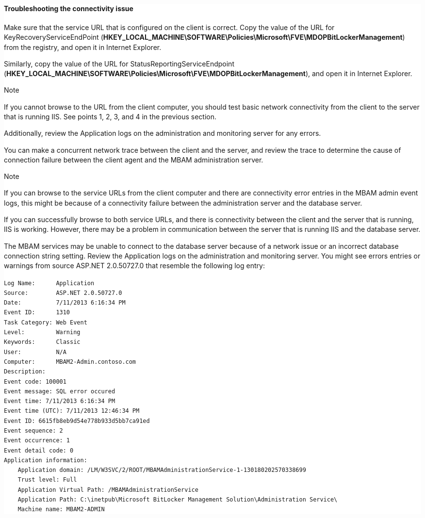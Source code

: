 #### Troubleshooting the connectivity issue

Make sure that the service URL that is configured on the client is correct. Copy the value of the URL for KeyRecoveryServiceEndPoint (**HKEY_LOCAL_MACHINE\SOFTWARE\Policies\Microsoft\FVE\MDOPBitLockerManagement**) from the registry, and open it in Internet Explorer.

Similarly, copy the value of the URL for StatusReportingServiceEndpoint (**HKEY_LOCAL_MACHINE\SOFTWARE\Policies\Microsoft\FVE\MDOPBitLockerManagement**), and open it in Internet Explorer.

> [!Note]
> If you cannot browse to the URL from the client computer, you should test basic network connectivity from the client to the server that is running IIS. See points 1, 2, 3, and 4 in the previous section.

Additionally, review the Application logs on the administration and monitoring server for any errors.

You can make a concurrent network trace between the client and the server, and review the trace to determine the cause of connection failure between the client agent and the MBAM administration server.

> [!Note]
> If you can browse to the service URLs from the client computer and there are connectivity error entries in the MBAM admin event logs, this might be because of a connectivity failure between the administration server and the database server.

If you can successfully browse to both service URLs, and there is connectivity between the client and the server that is running, IIS is working. However, there may be a problem in communication between the server that is running IIS and the database server.

The MBAM services may be unable to connect to the database server because of a network issue or an incorrect database connection string setting. Review the Application logs on the administration and monitoring server. You might see errors entries or warnings from source ASP.NET 2.0.50727.0 that resemble the following log entry:

    Log Name:      Application
    Source:        ASP.NET 2.0.50727.0
    Date:          7/11/2013 6:16:34 PM
    Event ID:      1310
    Task Category: Web Event
    Level:         Warning
    Keywords:      Classic
    User:          N/A
    Computer:      MBAM2-Admin.contoso.com
    Description:
    Event code: 100001
    Event message: SQL error occured
    Event time: 7/11/2013 6:16:34 PM
    Event time (UTC): 7/11/2013 12:46:34 PM
    Event ID: 6615fb8eb9d54e778b933d5bb7ca91ed
    Event sequence: 2
    Event occurrence: 1
    Event detail code: 0 
    Application information:
        Application domain: /LM/W3SVC/2/ROOT/MBAMAdministrationService-1-130180202570338699
        Trust level: Full
        Application Virtual Path: /MBAMAdministrationService
        Application Path: C:\inetpub\Microsoft BitLocker Management Solution\Administration Service\
        Machine name: MBAM2-ADMIN 
    
